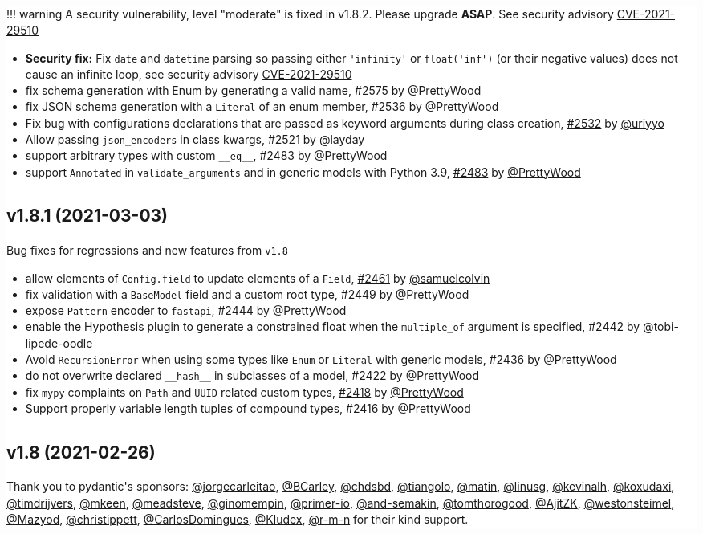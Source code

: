 !!! warning
    A security vulnerability, level "moderate" is fixed in v1.8.2. Please upgrade **ASAP**.
    See security advisory [CVE-2021-29510](https://github.com/pydantic/pydantic/security/advisories/GHSA-5jqp-qgf6-3pvh)

* **Security fix:** Fix `date` and `datetime` parsing so passing either `'infinity'` or `float('inf')`
  (or their negative values) does not cause an infinite loop,
  see security advisory [CVE-2021-29510](https://github.com/pydantic/pydantic/security/advisories/GHSA-5jqp-qgf6-3pvh)
* fix schema generation with Enum by generating a valid name, [#2575](https://github.com/pydantic/pydantic/issues/2575) by [@PrettyWood](https://github.com/PrettyWood)
* fix JSON schema generation with a `Literal` of an enum member, [#2536](https://github.com/pydantic/pydantic/issues/2536) by [@PrettyWood](https://github.com/PrettyWood)
* Fix bug with configurations declarations that are passed as
  keyword arguments during class creation, [#2532](https://github.com/pydantic/pydantic/issues/2532) by [@uriyyo](https://github.com/uriyyo)
* Allow passing `json_encoders` in class kwargs, [#2521](https://github.com/pydantic/pydantic/issues/2521) by [@layday](https://github.com/layday)
* support arbitrary types with custom `__eq__`, [#2483](https://github.com/pydantic/pydantic/issues/2483) by [@PrettyWood](https://github.com/PrettyWood)
* support `Annotated` in `validate_arguments` and in generic models with Python 3.9, [#2483](https://github.com/pydantic/pydantic/issues/2483) by [@PrettyWood](https://github.com/PrettyWood)

## v1.8.1 (2021-03-03)

Bug fixes for regressions and new features from `v1.8`

* allow elements of `Config.field` to update elements of a `Field`, [#2461](https://github.com/pydantic/pydantic/issues/2461) by [@samuelcolvin](https://github.com/samuelcolvin)
* fix validation with a `BaseModel` field and a custom root type, [#2449](https://github.com/pydantic/pydantic/issues/2449) by [@PrettyWood](https://github.com/PrettyWood)
* expose `Pattern` encoder to `fastapi`, [#2444](https://github.com/pydantic/pydantic/issues/2444) by [@PrettyWood](https://github.com/PrettyWood)
* enable the Hypothesis plugin to generate a constrained float when the `multiple_of` argument is specified, [#2442](https://github.com/pydantic/pydantic/issues/2442) by [@tobi-lipede-oodle](https://github.com/tobi-lipede-oodle)
* Avoid `RecursionError` when using some types like `Enum` or `Literal` with generic models, [#2436](https://github.com/pydantic/pydantic/issues/2436) by [@PrettyWood](https://github.com/PrettyWood)
* do not overwrite declared `__hash__` in subclasses of a model, [#2422](https://github.com/pydantic/pydantic/issues/2422) by [@PrettyWood](https://github.com/PrettyWood)
* fix `mypy` complaints on `Path` and `UUID` related custom types, [#2418](https://github.com/pydantic/pydantic/issues/2418) by [@PrettyWood](https://github.com/PrettyWood)
* Support properly variable length tuples of compound types, [#2416](https://github.com/pydantic/pydantic/issues/2416) by [@PrettyWood](https://github.com/PrettyWood)

## v1.8 (2021-02-26)

Thank you to pydantic's sponsors:
[@jorgecarleitao](https://github.com/jorgecarleitao), [@BCarley](https://github.com/BCarley), [@chdsbd](https://github.com/chdsbd), [@tiangolo](https://github.com/tiangolo), [@matin](https://github.com/matin), [@linusg](https://github.com/linusg), [@kevinalh](https://github.com/kevinalh), [@koxudaxi](https://github.com/koxudaxi), [@timdrijvers](https://github.com/timdrijvers), [@mkeen](https://github.com/mkeen), [@meadsteve](https://github.com/meadsteve),
[@ginomempin](https://github.com/ginomempin), [@primer-io](https://github.com/primer-io), [@and-semakin](https://github.com/and-semakin), [@tomthorogood](https://github.com/tomthorogood), [@AjitZK](https://github.com/AjitZK), [@westonsteimel](https://github.com/westonsteimel), [@Mazyod](https://github.com/Mazyod), [@christippett](https://github.com/christippett), [@CarlosDomingues](https://github.com/CarlosDomingues),
[@Kludex](https://github.com/Kludex), [@r-m-n](https://github.com/r-m-n)
for their kind support.
